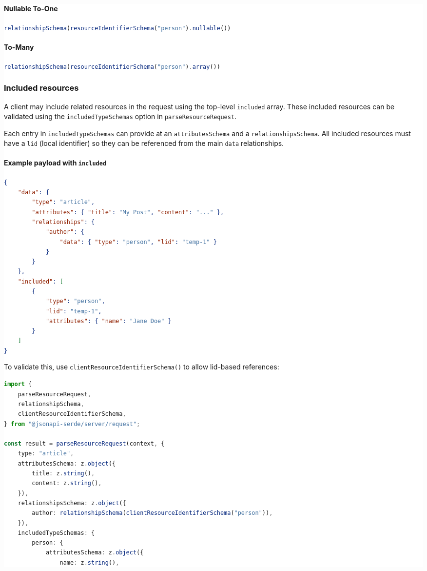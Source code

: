 #### Nullable To-One

```ts
relationshipSchema(resourceIdentifierSchema("person").nullable())
```

#### To-Many

```ts
relationshipSchema(resourceIdentifierSchema("person").array())
```

### Included resources

A client may include related resources in the request using the top-level `included` array. These included resources
can be validated using the `includedTypeSchemas` option in `parseResourceRequest`.

Each entry in `includedTypeSchemas` can provide at an `attributesSchema` and a `relationshipsSchema`. All included
resources must have a `lid` (local identifier) so they can be referenced from the main `data` relationships.

#### Example payload with `included`

```json
{
    "data": {
        "type": "article",
        "attributes": { "title": "My Post", "content": "..." },
        "relationships": {
            "author": {
                "data": { "type": "person", "lid": "temp-1" }
            }
        }
    },
    "included": [
        {
            "type": "person",
            "lid": "temp-1",
            "attributes": { "name": "Jane Doe" }
        }
    ]
}
```

To validate this, use `clientResourceIdentifierSchema()` to allow lid-based references:

```ts
import { 
    parseResourceRequest,
    relationshipSchema,
    clientResourceIdentifierSchema,
} from "@jsonapi-serde/server/request";

const result = parseResourceRequest(context, {
    type: "article",
    attributesSchema: z.object({
        title: z.string(),
        content: z.string(),
    }),
    relationshipsSchema: z.object({
        author: relationshipSchema(clientResourceIdentifierSchema("person")),
    }),
    includedTypeSchemas: {
        person: {
            attributesSchema: z.object({
                name: z.string(),
```